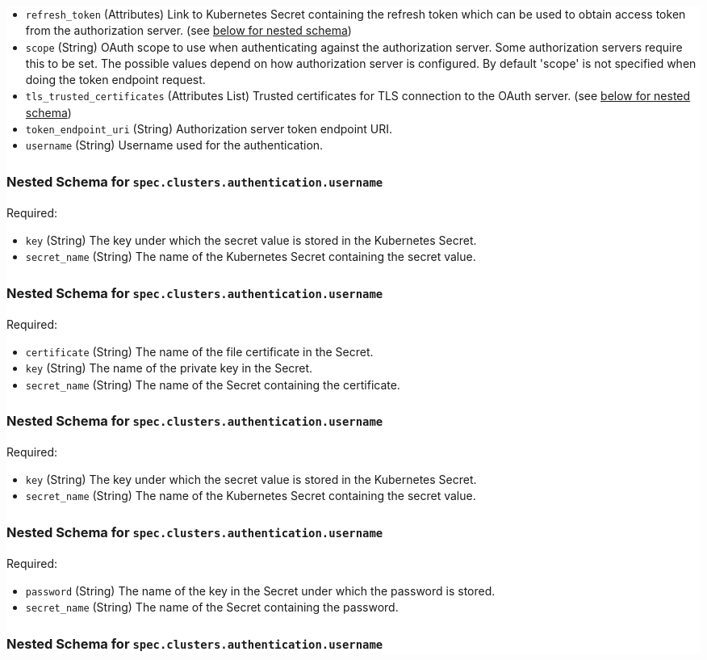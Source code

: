 - `refresh_token` (Attributes) Link to Kubernetes Secret containing the refresh token which can be used to obtain access token from the authorization server. (see [below for nested schema](#nestedatt--spec--clusters--authentication--refresh_token))
- `scope` (String) OAuth scope to use when authenticating against the authorization server. Some authorization servers require this to be set. The possible values depend on how authorization server is configured. By default 'scope' is not specified when doing the token endpoint request.
- `tls_trusted_certificates` (Attributes List) Trusted certificates for TLS connection to the OAuth server. (see [below for nested schema](#nestedatt--spec--clusters--authentication--tls_trusted_certificates))
- `token_endpoint_uri` (String) Authorization server token endpoint URI.
- `username` (String) Username used for the authentication.

<a id="nestedatt--spec--clusters--authentication--access_token"></a>
### Nested Schema for `spec.clusters.authentication.username`

Required:

- `key` (String) The key under which the secret value is stored in the Kubernetes Secret.
- `secret_name` (String) The name of the Kubernetes Secret containing the secret value.


<a id="nestedatt--spec--clusters--authentication--certificate_and_key"></a>
### Nested Schema for `spec.clusters.authentication.username`

Required:

- `certificate` (String) The name of the file certificate in the Secret.
- `key` (String) The name of the private key in the Secret.
- `secret_name` (String) The name of the Secret containing the certificate.


<a id="nestedatt--spec--clusters--authentication--client_secret"></a>
### Nested Schema for `spec.clusters.authentication.username`

Required:

- `key` (String) The key under which the secret value is stored in the Kubernetes Secret.
- `secret_name` (String) The name of the Kubernetes Secret containing the secret value.


<a id="nestedatt--spec--clusters--authentication--password_secret"></a>
### Nested Schema for `spec.clusters.authentication.username`

Required:

- `password` (String) The name of the key in the Secret under which the password is stored.
- `secret_name` (String) The name of the Secret containing the password.


<a id="nestedatt--spec--clusters--authentication--refresh_token"></a>
### Nested Schema for `spec.clusters.authentication.username`
